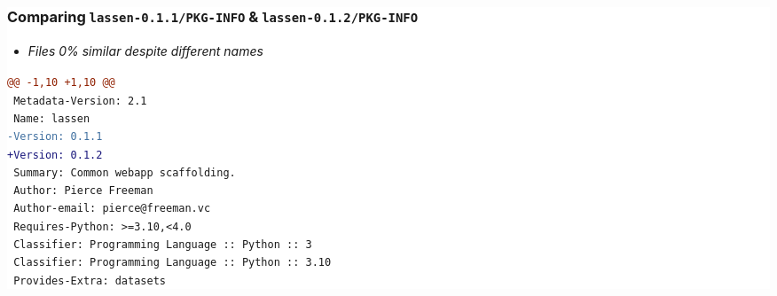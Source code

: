 ### Comparing `lassen-0.1.1/PKG-INFO` & `lassen-0.1.2/PKG-INFO`

 * *Files 0% similar despite different names*

```diff
@@ -1,10 +1,10 @@
 Metadata-Version: 2.1
 Name: lassen
-Version: 0.1.1
+Version: 0.1.2
 Summary: Common webapp scaffolding.
 Author: Pierce Freeman
 Author-email: pierce@freeman.vc
 Requires-Python: >=3.10,<4.0
 Classifier: Programming Language :: Python :: 3
 Classifier: Programming Language :: Python :: 3.10
 Provides-Extra: datasets
```


